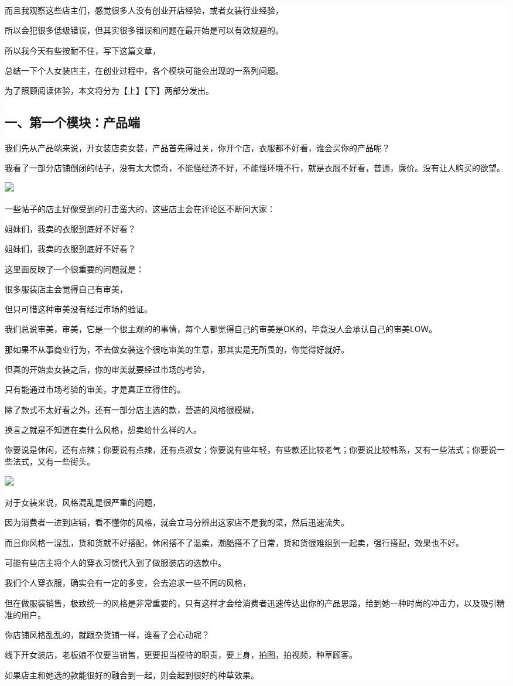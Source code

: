 而且我观察这些店主们，感觉很多人没有创业开店经验，或者女装行业经验，

所以会犯很多低级错误，但其实很多错误和问题在最开始是可以有效规避的。

所以我今天有些按耐不住，写下这篇文章，

总结一下个人女装店主，在创业过程中，各个模块可能会出现的一系列问题。

为了照顾阅读体验，本文将分为【上】【下】两部分发出。

## 一、第一个模块：产品端

我们先从产品端来说，开女装店卖女装，产品首先得过关，你开个店，衣服都不好看，谁会买你的产品呢？

我看了一部分店铺倒闭的帖子，没有太大惊奇，不能怪经济不好，不能怪环境不行，就是衣服不好看，普通，廉价。没有让人购买的欲望。

![](https://image.woshipm.com/2024/10/30/0a613622-96c3-11ef-8da6-00163e142b65.jpg)

一些帖子的店主好像受到的打击蛮大的，这些店主会在评论区不断问大家：

姐妹们，我卖的衣服到底好不好看？

姐妹们，我卖的衣服到底好不好看？

这里面反映了一个很重要的问题就是：

很多服装店主会觉得自己有审美，

但只可惜这种审美没有经过市场的验证。

我们总说审美，审美，它是一个很主观的的事情，每个人都觉得自己的审美是OK的，毕竟没人会承认自己的审美LOW。

那如果不从事商业行为，不去做女装这个很吃审美的生意，那其实是无所畏的，你觉得好就好。

但真的开始卖女装之后，你的审美就要经过市场的考验，

只有能通过市场考验的审美，才是真正立得住的。

除了款式不太好看之外，还有一部分店主选的款，营造的风格很模糊，

换言之就是不知道在卖什么风格，想卖给什么样的人。

你要说是休闲，还有点辣；你要说有点辣，还有点淑女；你要说有些年轻，有些款还比较老气；你要说比较韩系，又有一些法式；你要说一些法式，又有一些街头。

![](https://image.woshipm.com/2024/10/30/0acbfe4e-96c3-11ef-8da6-00163e142b65.jpg)

对于女装来说，风格混乱是很严重的问题，

因为消费者一进到店铺，看不懂你的风格，就会立马分辨出这家店不是我的菜，然后迅速流失。

而且你风格一混乱，货和货就不好搭配，休闲搭不了温柔，潮酷搭不了日常，货和货很难组到一起卖，强行搭配，效果也不好。

可能有些店主将个人的穿衣习惯代入到了做服装店的选款中。

我们个人穿衣服，确实会有一定的多变，会去追求一些不同的风格，

但在做服装销售，极致统一的风格是非常重要的，只有这样才会给消费者迅速传达出你的产品思路，给到她一种时尚的冲击力，以及吸引精准的用户。

你店铺风格乱乱的，就跟杂货铺一样，谁看了会心动呢？

线下开女装店，老板娘不仅要当销售，更要担当模特的职责，要上身，拍图，拍视频，种草顾客。

如果店主和她选的款能很好的融合到一起，则会起到很好的种草效果。
